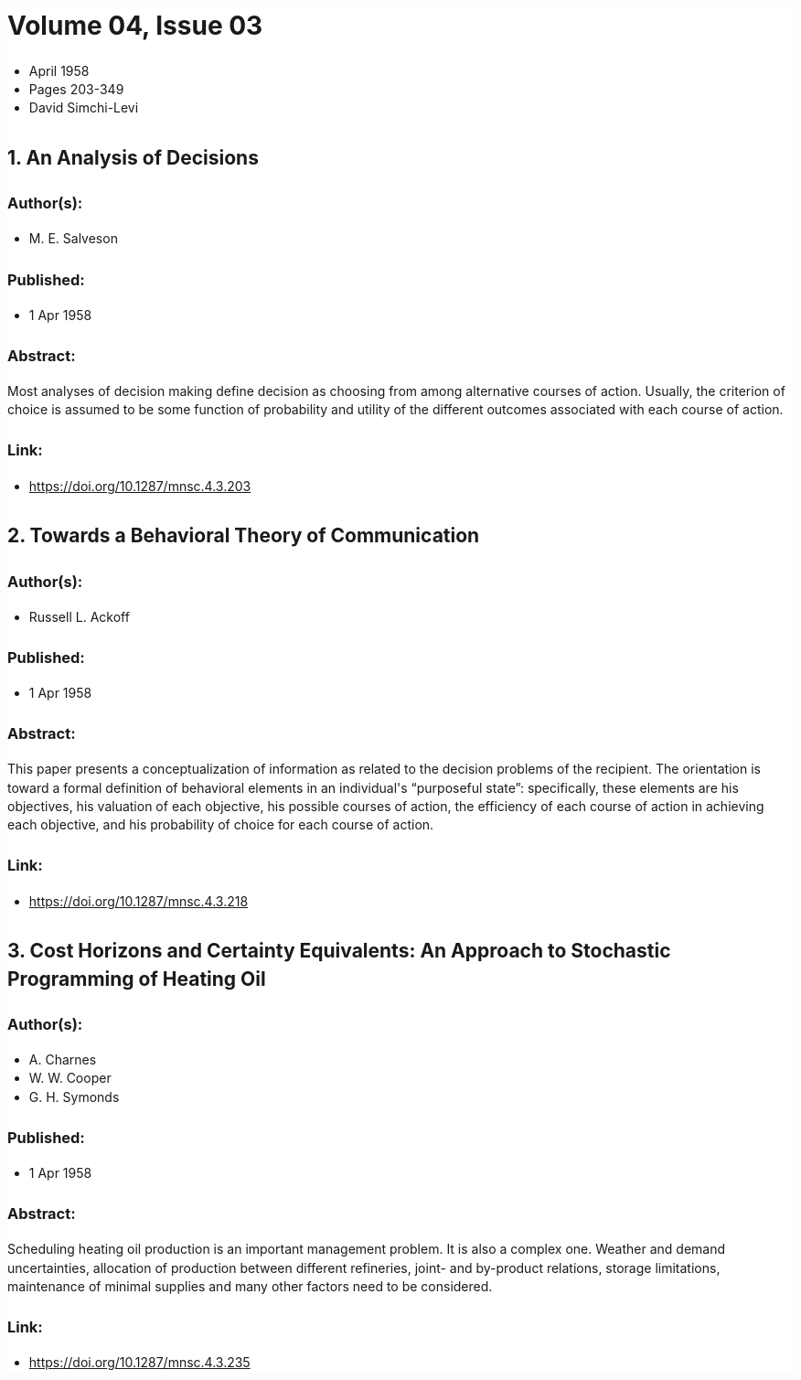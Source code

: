 # Volume 04, Issue 03
- April 1958
- Pages 203-349
- David Simchi-Levi

## 1. An Analysis of Decisions
### Author(s):
- M. E. Salveson
### Published:
- 1 Apr 1958
### Abstract:
Most analyses of decision making define decision as choosing from among alternative courses of action. Usually, the criterion of choice is assumed to be some function of probability and utility of the different outcomes associated with each course of action.
### Link:
- https://doi.org/10.1287/mnsc.4.3.203

## 2. Towards a Behavioral Theory of Communication
### Author(s):
- Russell L. Ackoff
### Published:
- 1 Apr 1958
### Abstract:
This paper presents a conceptualization of information as related to the decision problems of the recipient. The orientation is toward a formal definition of behavioral elements in an individual's “purposeful state”: specifically, these elements are his objectives, his valuation of each objective, his possible courses of action, the efficiency of each course of action in achieving each objective, and his probability of choice for each course of action.
### Link:
- https://doi.org/10.1287/mnsc.4.3.218

## 3. Cost Horizons and Certainty Equivalents: An Approach to Stochastic Programming of Heating Oil
### Author(s):
- A. Charnes
- W. W. Cooper
- G. H. Symonds
### Published:
- 1 Apr 1958
### Abstract:
Scheduling heating oil production is an important management problem. It is also a complex one. Weather and demand uncertainties, allocation of production between different refineries, joint- and by-product relations, storage limitations, maintenance of minimal supplies and many other factors need to be considered.
### Link:
- https://doi.org/10.1287/mnsc.4.3.235
